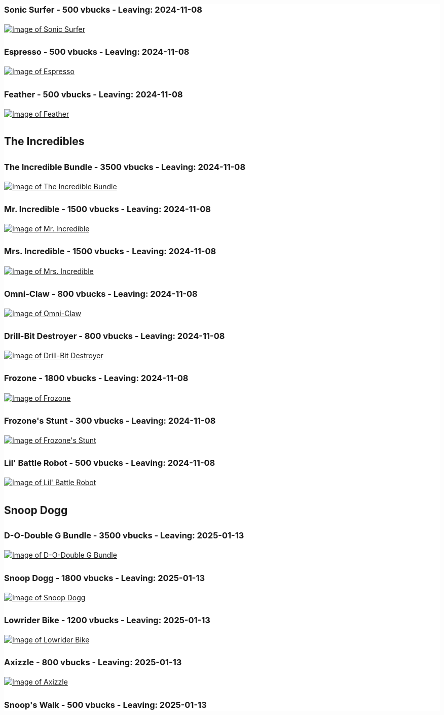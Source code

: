 ### Sonic Surfer - 500 vbucks -  Leaving: 2024-11-08
[![Image of Sonic Surfer](../images/2024-11-6/sonic-surfer.png)](https://www.fortnite.com/item-shop/emotes/sonic-surfer-11d8fdfe?lang=en-US)
### Espresso - 500 vbucks -  Leaving: 2024-11-08
[![Image of Espresso](../images/2024-11-6/espresso.png)](https://www.fortnite.com/item-shop/jam-tracks/espresso-dd321fec1fee?lang=en-US)
### Feather - 500 vbucks -  Leaving: 2024-11-08
[![Image of Feather](../images/2024-11-6/feather.png)](https://www.fortnite.com/item-shop/jam-tracks/feather-5236e2f79688?lang=en-US)
## The Incredibles
### The Incredible Bundle - 3500 vbucks -  Leaving: 2024-11-08
[![Image of The Incredible Bundle](../images/2024-11-6/the-incredible-bundle.png)](https://www.fortnite.com/item-shop/bundles/the-incredible-bundle-65bc981e?lang=en-US)
### Mr. Incredible - 1500 vbucks -  Leaving: 2024-11-08
[![Image of Mr. Incredible](../images/2024-11-6/mr.-incredible.png)](https://www.fortnite.com/item-shop/outfits/mr-incredible-899bff2a?lang=en-US)
### Mrs. Incredible - 1500 vbucks -  Leaving: 2024-11-08
[![Image of Mrs. Incredible](../images/2024-11-6/mrs.-incredible.png)](https://www.fortnite.com/item-shop/outfits/mrs-incredible-08ba76e7?lang=en-US)
### Omni-Claw - 800 vbucks -  Leaving: 2024-11-08
[![Image of Omni-Claw](../images/2024-11-6/omni-claw.png)](https://www.fortnite.com/item-shop/pickaxes/omniclaw-303eb4bc?lang=en-US)
### Drill-Bit Destroyer - 800 vbucks -  Leaving: 2024-11-08
[![Image of Drill-Bit Destroyer](../images/2024-11-6/drill-bit-destroyer.png)](https://www.fortnite.com/item-shop/pickaxes/drillbit-destroyer-aa746bc4?lang=en-US)
### Frozone - 1800 vbucks -  Leaving: 2024-11-08
[![Image of Frozone](../images/2024-11-6/frozone.png)](https://www.fortnite.com/item-shop/bundles/frozone-ae7af413?lang=en-US)
### Frozone's Stunt - 300 vbucks -  Leaving: 2024-11-08
[![Image of Frozone's Stunt](../images/2024-11-6/frozone's-stunt.png)](https://www.fortnite.com/item-shop/emotes/frozones-stunt-f9817961?lang=en-US)
### Lil' Battle Robot - 500 vbucks -  Leaving: 2024-11-08
[![Image of Lil' Battle Robot](../images/2024-11-6/lil'-battle-robot.png)](https://www.fortnite.com/item-shop/emotes/lil-battle-robot-427e4f18?lang=en-US)
## Snoop Dogg
### D-O-Double G Bundle - 3500 vbucks -  Leaving: 2025-01-13
[![Image of D-O-Double G Bundle](../images/2024-11-6/d-o-double-g-bundle.png)](https://www.fortnite.com/item-shop/bundles/dodouble-g-bundle-039c30d6?lang=en-US)
### Snoop Dogg - 1800 vbucks -  Leaving: 2025-01-13
[![Image of Snoop Dogg](../images/2024-11-6/snoop-dogg.png)](https://www.fortnite.com/item-shop/outfits/snoop-dogg-f31fe7cd?lang=en-US)
### Lowrider Bike - 1200 vbucks -  Leaving: 2025-01-13
[![Image of Lowrider Bike](../images/2024-11-6/lowrider-bike.png)](https://www.fortnite.com/item-shop/gliders/lowrider-bike-7f6f0946?lang=en-US)
### Axizzle - 800 vbucks -  Leaving: 2025-01-13
[![Image of Axizzle](../images/2024-11-6/axizzle.png)](https://www.fortnite.com/item-shop/pickaxes/axizzle-6b1224e2?lang=en-US)
### Snoop's Walk - 500 vbucks -  Leaving: 2025-01-13